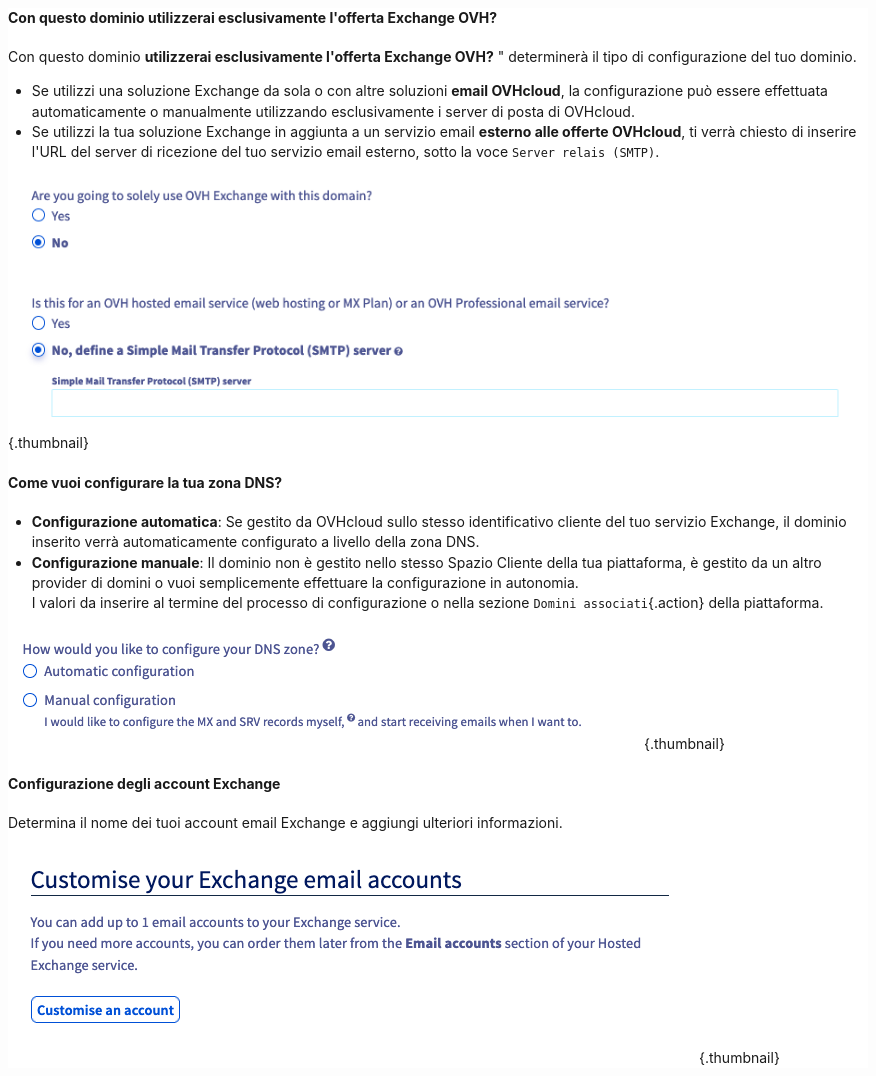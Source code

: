 #### Con questo dominio utilizzerai esclusivamente l'offerta Exchange OVH?

Con questo dominio **utilizzerai esclusivamente l'offerta Exchange OVH?** " determinerà il tipo di configurazione del tuo dominio. 

- Se utilizzi una soluzione Exchange da sola o con altre soluzioni **email OVHcloud**, la configurazione può essere effettuata automaticamente o manualmente utilizzando esclusivamente i server di posta di OVHcloud.
- Se utilizzi la tua soluzione Exchange in aggiunta a un servizio email **esterno alle offerte OVHcloud**, ti verrà chiesto di inserire l'URL del server di ricezione del tuo servizio email esterno, sotto la voce `Server relais (SMTP)`.

![email](images/exchange-wizard02.png){.thumbnail}

#### Come vuoi configurare la tua zona DNS?

- **Configurazione automatica**: Se gestito da OVHcloud sullo stesso identificativo cliente del tuo servizio Exchange, il dominio inserito verrà automaticamente configurato a livello della zona DNS.
- **Configurazione manuale**: Il dominio non è gestito nello stesso Spazio Cliente della tua piattaforma, è gestito da un altro provider di domini o vuoi semplicemente effettuare la configurazione in autonomia.<br> I valori da inserire al termine del processo di configurazione o nella sezione `Domini associati`{.action} della piattaforma.

![email](images/exchange-wizard03.png){.thumbnail}

#### **Configurazione degli account Exchange**

Determina il nome dei tuoi account email Exchange e aggiungi ulteriori informazioni.

![email](images/exchange-wizard04.png){.thumbnail}
